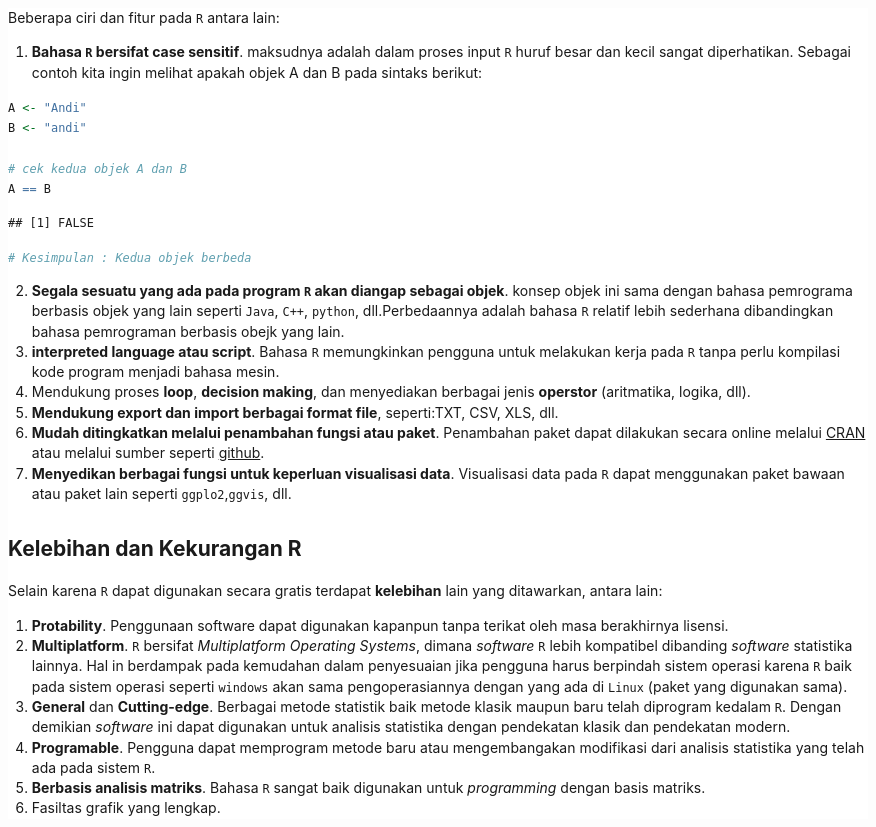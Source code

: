 Beberapa ciri dan fitur pada `R` antara lain:

1. **Bahasa `R` bersifat case sensitif**. maksudnya adalah dalam proses input `R` huruf besar dan kecil sangat diperhatikan. Sebagai contoh kita ingin melihat apakah objek A dan B pada sintaks berikut:

```r
A <- "Andi"
B <- "andi"

# cek kedua objek A dan B
A == B
```

```
## [1] FALSE
```

```r
# Kesimpulan : Kedua objek berbeda
```
2. **Segala sesuatu yang ada pada program `R` akan diangap sebagai objek**. konsep objek ini sama dengan bahasa pemrograma berbasis objek yang lain seperti `Java`, `C++`, `python`, dll.Perbedaannya adalah bahasa `R` relatif lebih sederhana dibandingkan bahasa pemrograman berbasis obejk yang lain.
3. **interpreted language atau script**. Bahasa `R` memungkinkan pengguna untuk melakukan kerja pada `R` tanpa perlu kompilasi kode program menjadi bahasa mesin.
4. Mendukung proses **loop**, **decision making**, dan menyediakan berbagai jenis **operstor** (aritmatika, logika, dll).
5. **Mendukung export dan import berbagai format file**, seperti:TXT, CSV, XLS, dll.
6. **Mudah ditingkatkan melalui penambahan fungsi atau paket**. Penambahan paket dapat dilakukan secara online melalui [CRAN](https://cran.r-project.org/) atau melalui sumber seperti [github](https://github.com/).
7. **Menyedikan berbagai fungsi untuk keperluan visualisasi data**. Visualisasi data pada `R` dapat menggunakan paket bawaan atau paket lain seperti `ggplo2`,`ggvis`, dll.

##  Kelebihan dan Kekurangan R

Selain karena `R` dapat digunakan secara gratis terdapat **kelebihan** lain yang ditawarkan, antara lain:

1. **Protability**. Penggunaan software dapat digunakan kapanpun tanpa terikat oleh masa berakhirnya lisensi.
2. **Multiplatform**. `R` bersifat *Multiplatform Operating Systems*, dimana *software* `R` lebih kompatibel dibanding *software* statistika lainnya. Hal in berdampak pada kemudahan dalam penyesuaian jika pengguna harus berpindah sistem operasi karena `R` baik pada sistem operasi seperti `windows` akan sama pengoperasiannya dengan yang ada di `Linux` (paket yang digunakan sama).
3. **General** dan **Cutting-edge**. Berbagai metode statistik baik metode klasik maupun baru telah diprogram kedalam `R`. Dengan demikian *software* ini dapat digunakan untuk analisis statistika dengan pendekatan klasik dan pendekatan modern.
4. **Programable**. Pengguna dapat memprogram metode baru atau mengembangakan modifikasi dari analisis statistika yang telah ada pada sistem `R`.
5. **Berbasis analisis matriks**. Bahasa `R` sangat baik digunakan untuk *programming* dengan basis matriks.
6. Fasiltas grafik yang lengkap.
